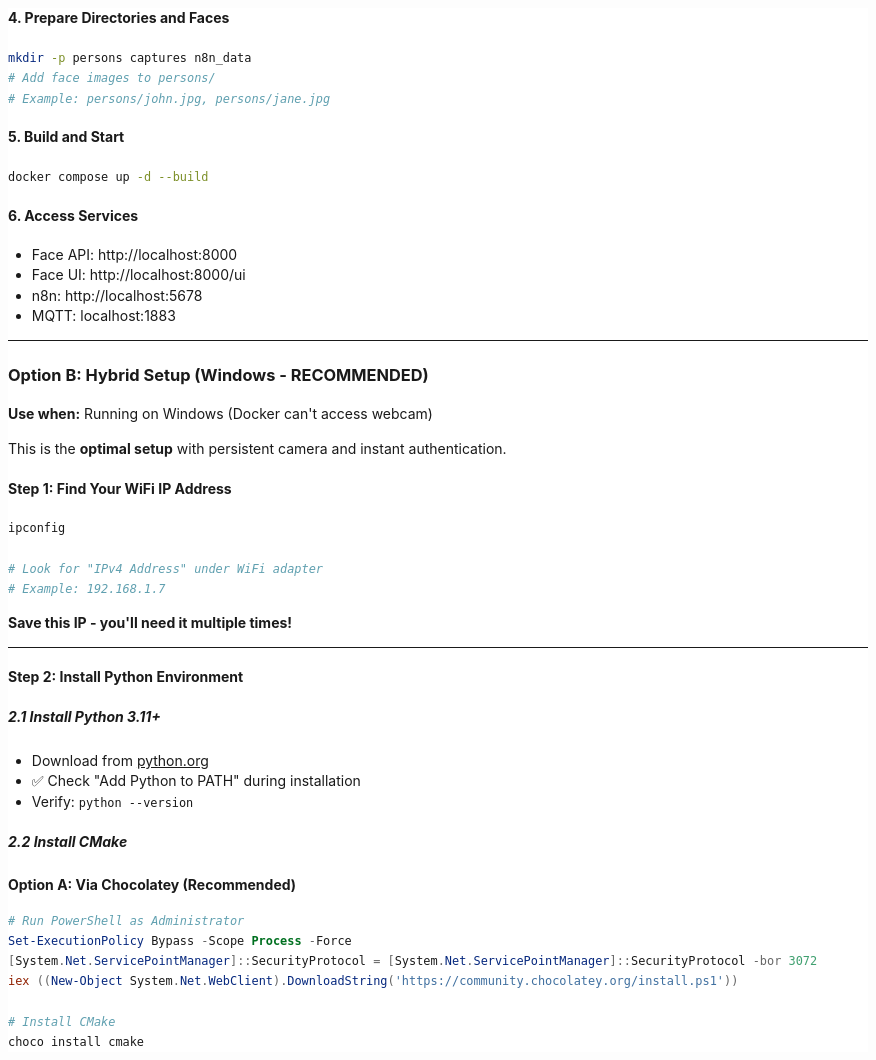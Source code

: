 #### 4. Prepare Directories and Faces
```bash
mkdir -p persons captures n8n_data
# Add face images to persons/
# Example: persons/john.jpg, persons/jane.jpg
```

#### 5. Build and Start
```bash
docker compose up -d --build
```

#### 6. Access Services
- Face API: http://localhost:8000
- Face UI: http://localhost:8000/ui
- n8n: http://localhost:5678
- MQTT: localhost:1883

---

### Option B: Hybrid Setup (Windows - **RECOMMENDED**)

**Use when:** Running on Windows (Docker can't access webcam)

This is the **optimal setup** with persistent camera and instant authentication.

#### Step 1: Find Your WiFi IP Address

```powershell
ipconfig

# Look for "IPv4 Address" under WiFi adapter
# Example: 192.168.1.7
```

**Save this IP - you'll need it multiple times!**

---

#### Step 2: Install Python Environment

##### 2.1 Install Python 3.11+
- Download from [python.org](https://www.python.org/downloads/)
- ✅ Check "Add Python to PATH" during installation
- Verify: `python --version`

##### 2.2 Install CMake

**Option A: Via Chocolatey (Recommended)**
```powershell
# Run PowerShell as Administrator
Set-ExecutionPolicy Bypass -Scope Process -Force
[System.Net.ServicePointManager]::SecurityProtocol = [System.Net.ServicePointManager]::SecurityProtocol -bor 3072
iex ((New-Object System.Net.WebClient).DownloadString('https://community.chocolatey.org/install.ps1'))

# Install CMake
choco install cmake
```
